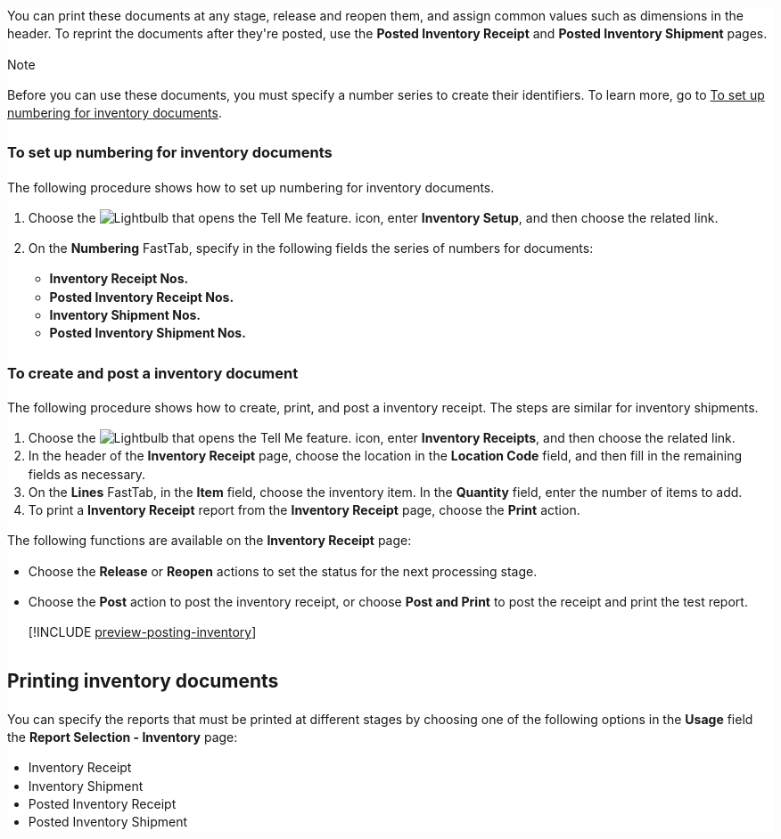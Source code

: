 You can print these documents at any stage, release and reopen them, and assign common values such as dimensions in the header. To reprint the documents after they're posted, use the **Posted Inventory Receipt** and **Posted Inventory Shipment** pages.

> [!NOTE]
> Before you can use these documents, you must specify a number series to create their identifiers. To learn more, go to [To set up numbering for inventory documents](#to-set-up-numbering-for-inventory-documents).

### <a name="to-set-up-numbering-for-inventory-documents"></a>To set up numbering for inventory documents

The following procedure shows how to set up numbering for inventory documents.

1. Choose the ![Lightbulb that opens the Tell Me feature.](media/ui-search/search_small.png "Tell me what you want to do") icon, enter **Inventory Setup**, and then choose the related link.
2. On the **Numbering** FastTab, specify in the following fields the series of numbers for documents:

   - **Inventory Receipt Nos.**  
   - **Posted Inventory Receipt Nos.**  
   - **Inventory Shipment Nos.**  
   - **Posted Inventory Shipment Nos.**  

### <a name="to-create-and-post-an-inventory-document"></a>To create and post a inventory document

The following procedure shows how to create, print, and post a inventory receipt. The steps are similar for inventory shipments.

1. Choose the ![Lightbulb that opens the Tell Me feature.](media/ui-search/search_small.png "Tell me what you want to do") icon, enter **Inventory Receipts**, and then choose the related link.  
2. In the header of the **Inventory Receipt** page, choose the location in the **Location Code** field, and then fill in the remaining fields as necessary.
3. On the **Lines** FastTab, in the **Item** field, choose the inventory item. In the **Quantity** field, enter the number of items to add.
4. To print a **Inventory Receipt** report from the **Inventory Receipt** page, choose the **Print** action.

The following functions are available on the **Inventory Receipt** page:

- Choose the **Release** or **Reopen** actions to set the status for the next processing stage.  
- Choose the **Post** action to post the inventory receipt, or choose **Post and Print** to post the receipt and print the test report.  

    [!INCLUDE [preview-posting-inventory](includes/preview-posting-inventory.md)]

## <a name="printing-inventory-documents"></a>Printing inventory documents

You can specify the reports that must be printed at different stages by choosing one of the following options in the **Usage** field the **Report Selection - Inventory** page:

* Inventory Receipt
* Inventory Shipment
* Posted Inventory Receipt
* Posted Inventory Shipment
